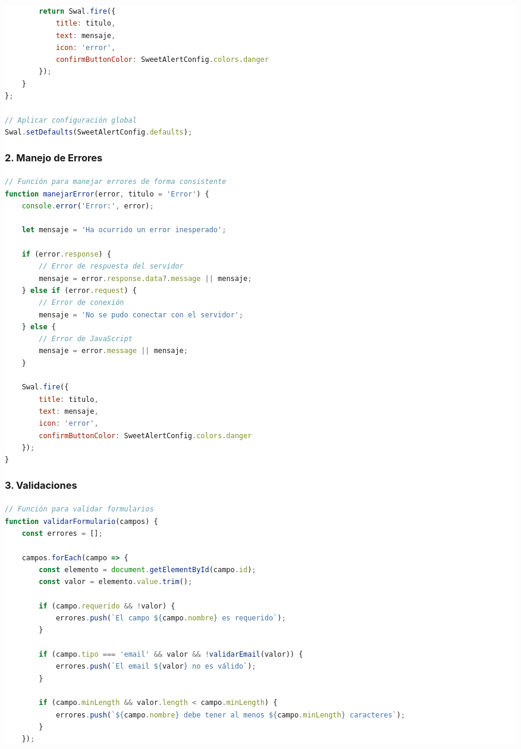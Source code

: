 ```javascript
        return Swal.fire({
            title: titulo,
            text: mensaje,
            icon: 'error',
            confirmButtonColor: SweetAlertConfig.colors.danger
        });
    }
};

// Aplicar configuración global
Swal.setDefaults(SweetAlertConfig.defaults);
```

### 2. Manejo de Errores
```javascript
// Función para manejar errores de forma consistente
function manejarError(error, titulo = 'Error') {
    console.error('Error:', error);
    
    let mensaje = 'Ha ocurrido un error inesperado';
    
    if (error.response) {
        // Error de respuesta del servidor
        mensaje = error.response.data?.message || mensaje;
    } else if (error.request) {
        // Error de conexión
        mensaje = 'No se pudo conectar con el servidor';
    } else {
        // Error de JavaScript
        mensaje = error.message || mensaje;
    }
    
    Swal.fire({
        title: titulo,
        text: mensaje,
        icon: 'error',
        confirmButtonColor: SweetAlertConfig.colors.danger
    });
}
```

### 3. Validaciones
```javascript
// Función para validar formularios
function validarFormulario(campos) {
    const errores = [];
    
    campos.forEach(campo => {
        const elemento = document.getElementById(campo.id);
        const valor = elemento.value.trim();
        
        if (campo.requerido && !valor) {
            errores.push(`El campo ${campo.nombre} es requerido`);
        }
        
        if (campo.tipo === 'email' && valor && !validarEmail(valor)) {
            errores.push(`El email ${valor} no es válido`);
        }
        
        if (campo.minLength && valor.length < campo.minLength) {
            errores.push(`${campo.nombre} debe tener al menos ${campo.minLength} caracteres`);
        }
    });
```